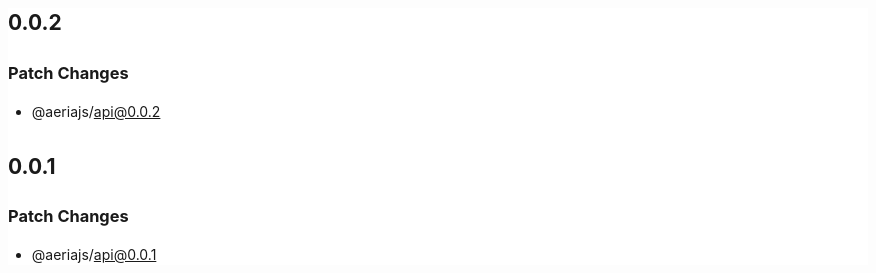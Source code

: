 ## 0.0.2

### Patch Changes

- @aeriajs/api@0.0.2

## 0.0.1

### Patch Changes

- @aeriajs/api@0.0.1
